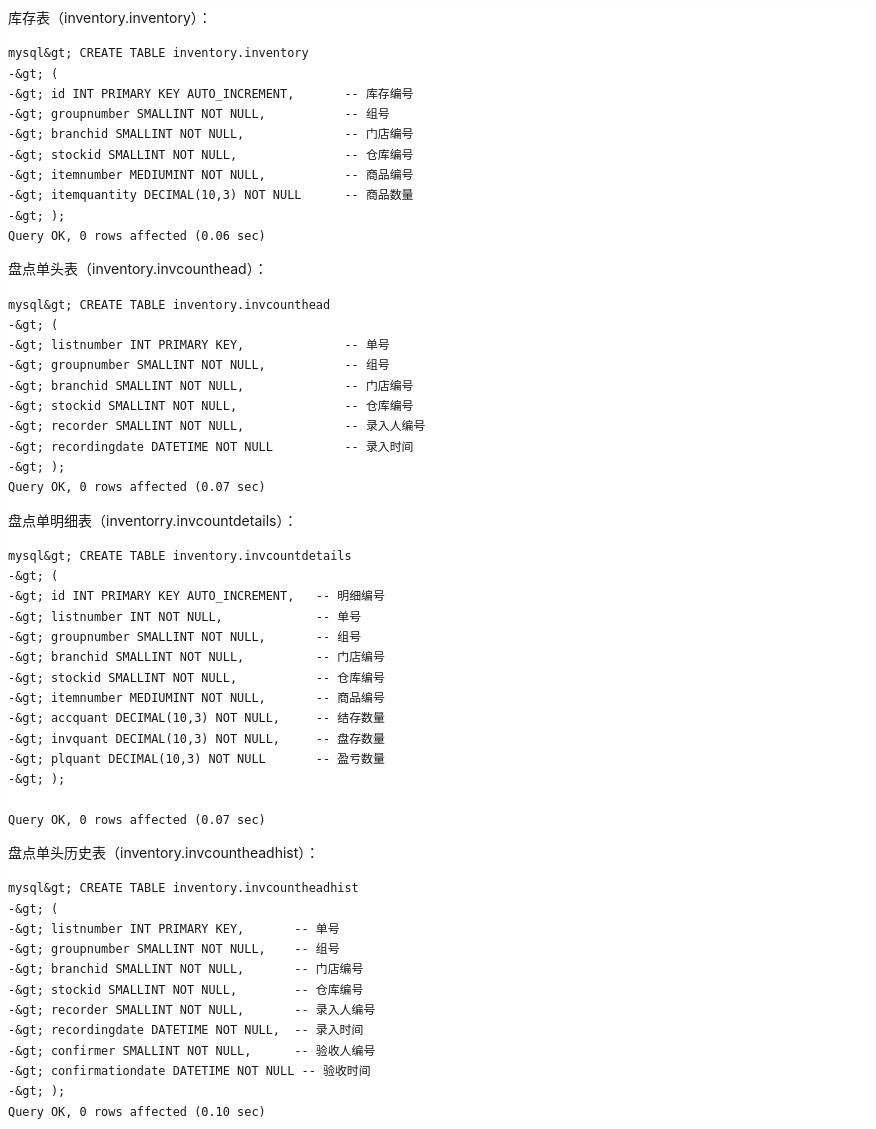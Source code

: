 
库存表（inventory.inventory）：

```
mysql&gt; CREATE TABLE inventory.inventory
-&gt; (
-&gt; id INT PRIMARY KEY AUTO_INCREMENT,       -- 库存编号
-&gt; groupnumber SMALLINT NOT NULL,           -- 组号
-&gt; branchid SMALLINT NOT NULL,              -- 门店编号
-&gt; stockid SMALLINT NOT NULL,               -- 仓库编号
-&gt; itemnumber MEDIUMINT NOT NULL,           -- 商品编号
-&gt; itemquantity DECIMAL(10,3) NOT NULL      -- 商品数量
-&gt; );
Query OK, 0 rows affected (0.06 sec)

```

盘点单头表（inventory.invcounthead）：

```
mysql&gt; CREATE TABLE inventory.invcounthead
-&gt; (
-&gt; listnumber INT PRIMARY KEY,              -- 单号
-&gt; groupnumber SMALLINT NOT NULL,           -- 组号
-&gt; branchid SMALLINT NOT NULL,              -- 门店编号
-&gt; stockid SMALLINT NOT NULL,               -- 仓库编号
-&gt; recorder SMALLINT NOT NULL,              -- 录入人编号
-&gt; recordingdate DATETIME NOT NULL          -- 录入时间
-&gt; );
Query OK, 0 rows affected (0.07 sec)

```

盘点单明细表（inventorry.invcountdetails）：

```
mysql&gt; CREATE TABLE inventory.invcountdetails
-&gt; (
-&gt; id INT PRIMARY KEY AUTO_INCREMENT,   -- 明细编号
-&gt; listnumber INT NOT NULL,             -- 单号
-&gt; groupnumber SMALLINT NOT NULL,       -- 组号
-&gt; branchid SMALLINT NOT NULL,          -- 门店编号
-&gt; stockid SMALLINT NOT NULL,           -- 仓库编号
-&gt; itemnumber MEDIUMINT NOT NULL,       -- 商品编号
-&gt; accquant DECIMAL(10,3) NOT NULL,     -- 结存数量
-&gt; invquant DECIMAL(10,3) NOT NULL,     -- 盘存数量
-&gt; plquant DECIMAL(10,3) NOT NULL       -- 盈亏数量
-&gt; );
 
Query OK, 0 rows affected (0.07 sec)

```

盘点单头历史表（inventory.invcountheadhist）：

```
mysql&gt; CREATE TABLE inventory.invcountheadhist
-&gt; (
-&gt; listnumber INT PRIMARY KEY,       -- 单号
-&gt; groupnumber SMALLINT NOT NULL,    -- 组号
-&gt; branchid SMALLINT NOT NULL,       -- 门店编号
-&gt; stockid SMALLINT NOT NULL,        -- 仓库编号
-&gt; recorder SMALLINT NOT NULL,       -- 录入人编号
-&gt; recordingdate DATETIME NOT NULL,  -- 录入时间
-&gt; confirmer SMALLINT NOT NULL,      -- 验收人编号
-&gt; confirmationdate DATETIME NOT NULL -- 验收时间
-&gt; );
Query OK, 0 rows affected (0.10 sec)

```
